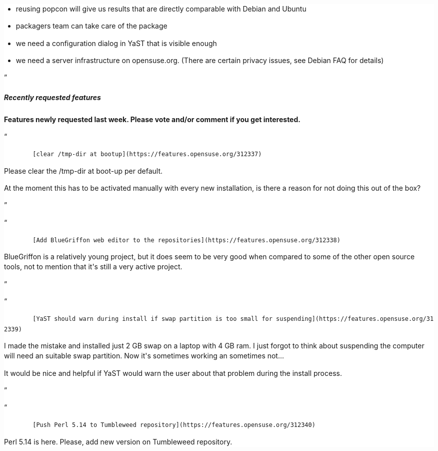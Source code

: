     

* reusing popcon will give us results that are directly comparable with Debian and Ubuntu
    

* packagers team can take care of the package
    

* we need a configuration dialog in YaST that is visible enough
    

* we need a server infrastructure on opensuse.org. (There are certain privacy issues, see Debian FAQ for details)

”

##### Recently requested features

**Features newly requested last week. Please vote and/or comment if you get interested.**

“


            [clear /tmp-dir at bootup](https://features.opensuse.org/312337)
          

Please clear the /tmp-dir at boot-up per default.

At the moment this has to be activated manually with every new installation, is there a reason for not doing this out of the box?

”

“


            [Add BlueGriffon web editor to the repositories](https://features.opensuse.org/312338)
          

BlueGriffon is a relatively young project, but it does seem to be very good when compared to some of the other open source tools, not to mention that it's still a very active project.

”

“


            [YaST should warn during install if swap partition is too small for suspending](https://features.opensuse.org/312339)
          

I made the mistake and installed just 2 GB swap on a laptop with 4 GB ram. I
just forgot to think about suspending the computer will need an suitable swap
partition. Now it's sometimes working an sometimes not...

It would be nice and helpful if YaST would warn the user about that problem during the install process.

”

“


            [Push Perl 5.14 to Tumbleweed repository](https://features.opensuse.org/312340)
          

Perl 5.14 is here. Please, add new version on Tumbleweed repository.
